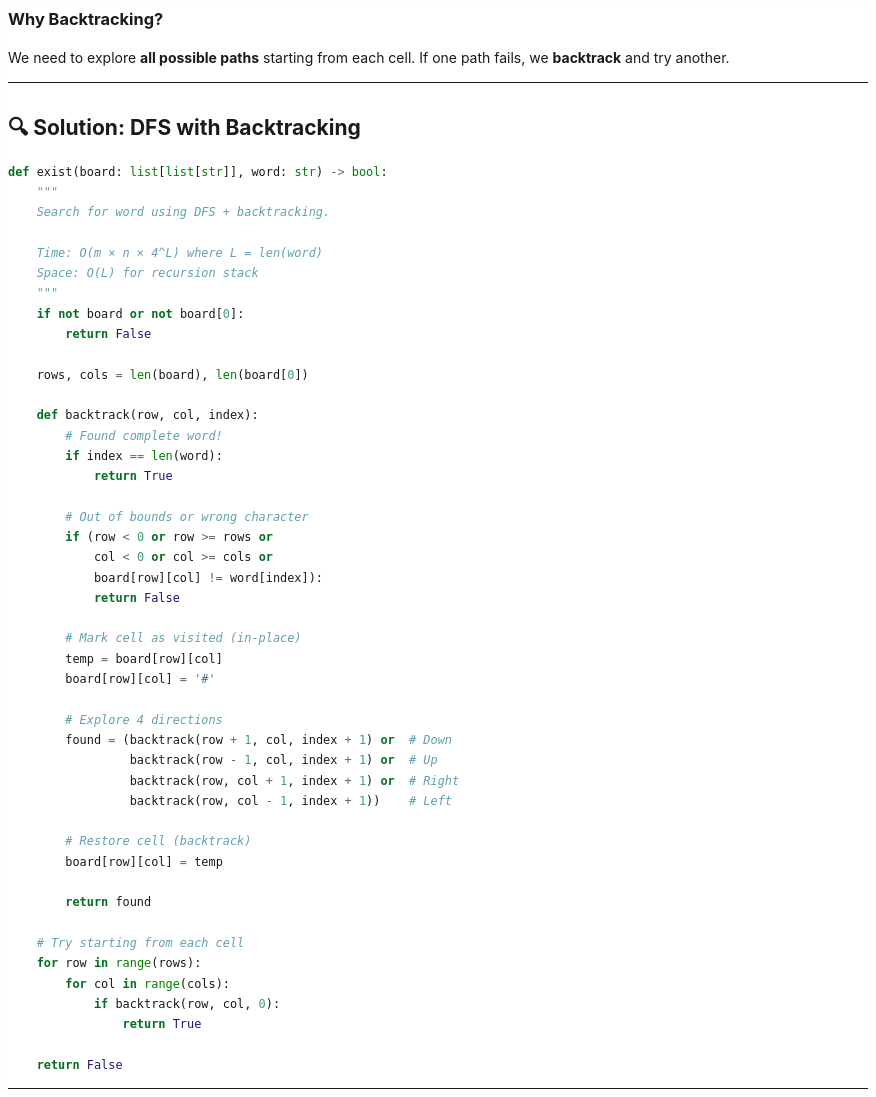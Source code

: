 ### Why Backtracking?

We need to explore **all possible paths** starting from each cell. If one path fails, we **backtrack** and try another.

---

## 🔍 Solution: DFS with Backtracking

```python
def exist(board: list[list[str]], word: str) -> bool:
    """
    Search for word using DFS + backtracking.
    
    Time: O(m × n × 4^L) where L = len(word)
    Space: O(L) for recursion stack
    """
    if not board or not board[0]:
        return False
    
    rows, cols = len(board), len(board[0])
    
    def backtrack(row, col, index):
        # Found complete word!
        if index == len(word):
            return True
        
        # Out of bounds or wrong character
        if (row < 0 or row >= rows or 
            col < 0 or col >= cols or 
            board[row][col] != word[index]):
            return False
        
        # Mark cell as visited (in-place)
        temp = board[row][col]
        board[row][col] = '#'
        
        # Explore 4 directions
        found = (backtrack(row + 1, col, index + 1) or  # Down
                 backtrack(row - 1, col, index + 1) or  # Up
                 backtrack(row, col + 1, index + 1) or  # Right
                 backtrack(row, col - 1, index + 1))    # Left
        
        # Restore cell (backtrack)
        board[row][col] = temp
        
        return found
    
    # Try starting from each cell
    for row in range(rows):
        for col in range(cols):
            if backtrack(row, col, 0):
                return True
    
    return False
```

---